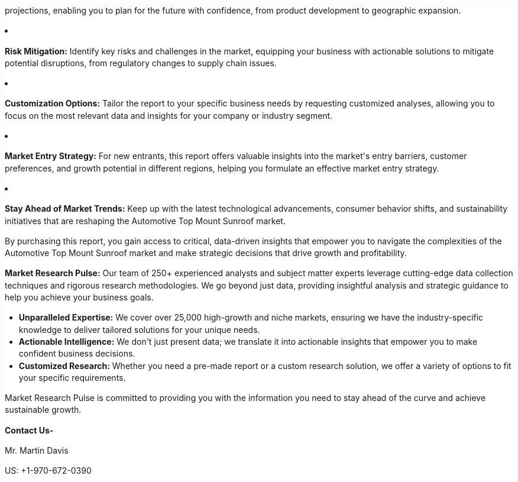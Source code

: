 projections, enabling you to plan for the future with confidence, from product development to geographic expansion.</p></li><li><p><strong>Risk Mitigation:</strong> Identify key risks and challenges in the market, equipping your business with actionable solutions to mitigate potential disruptions, from regulatory changes to supply chain issues.</p></li><li><p><strong>Customization Options:</strong> Tailor the report to your specific business needs by requesting customized analyses, allowing you to focus on the most relevant data and insights for your company or industry segment.</p></li><li><p><strong>Market Entry Strategy:</strong> For new entrants, this report offers valuable insights into the market's entry barriers, customer preferences, and growth potential in different regions, helping you formulate an effective market entry strategy.</p></li><li><p><strong>Stay Ahead of Market Trends:</strong> Keep up with the latest technological advancements, consumer behavior shifts, and sustainability initiatives that are reshaping the Automotive Top Mount Sunroof market.</p></li></ol><p>By purchasing this report, you gain access to critical, data-driven insights that empower you to navigate the complexities of the Automotive Top Mount Sunroof market and make strategic decisions that drive growth and profitability.</p><p><strong>Market Research Pulse:</strong>&nbsp;Our team of 250+ experienced analysts and subject matter experts leverage cutting-edge data collection techniques and rigorous research methodologies. We go beyond just data, providing insightful analysis and strategic guidance to help you achieve your business goals.</p><ul><li><strong>Unparalleled Expertise:</strong>&nbsp;We cover over 25,000 high-growth and niche markets, ensuring we have the industry-specific knowledge to deliver tailored solutions for your unique needs.</li><li><strong>Actionable Intelligence:</strong>&nbsp;We don't just present data; we translate it into actionable insights that empower you to make confident business decisions.</li><li><strong>Customized Research:</strong>&nbsp;Whether you need a pre-made report or a custom research solution, we offer a variety of options to fit your specific requirements.</li></ul><p>Market Research Pulse is committed to providing you with the information you need to stay ahead of the curve and achieve sustainable growth.</p><p><strong>Contact Us-</strong></p><p>Mr. Martin Davis</p><p>US: +1-970-672-0390</p>
